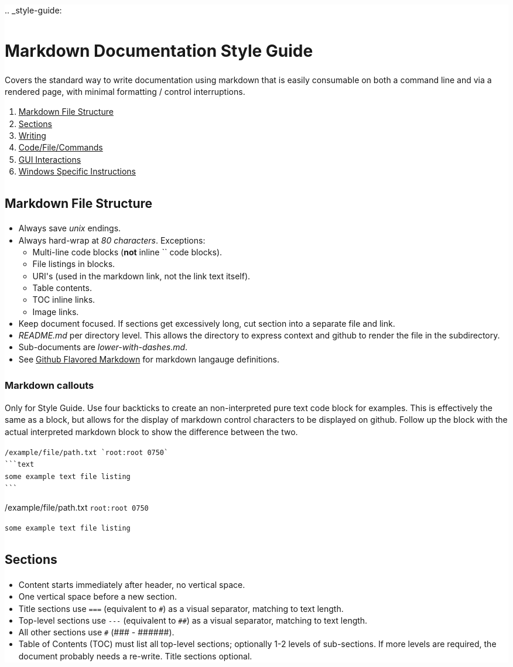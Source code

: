 .. _style-guide:

Markdown Documentation Style Guide
==================================
Covers the standard way to write documentation using markdown that is easily
consumable on both a command line and via a rendered page, with minimal
formatting / control interruptions.

1. [Markdown File Structure](#markdown-file-structure)
1. [Sections](#sections)
1. [Writing](#writing)
1. [Code/File/Commands](#code-file-commands)
1. [GUI Interactions](#gui-interactions)
1. [Windows Specific Instructions](#windows-specific-instructions)

Markdown File Structure
-----------------------
* Always save _unix_ endings.
* Always hard-wrap at _80 characters_. Exceptions:
  * Multi-line code blocks (**not** inline \`\` code blocks).
  * File listings in blocks.
  * URI's (used in the markdown link, not the link text itself).
  * Table contents.
  * TOC inline links.
  * Image links.
* Keep document focused. If sections get excessively long, cut section into a
  separate file and link.
* _README.md_ per directory level. This allows the directory to express context
  and github to render the file in the subdirectory.
* Sub-documents are _lower-with-dashes.md_.
* See [Github Flavored Markdown][j3] for markdown langauge definitions.

### Markdown callouts
Only for Style Guide. Use four backticks to create an non-interpreted pure text
code block for examples. This is effectively the same as a block, but allows for
the display of markdown control characters to be displayed on github. Follow up
the block with the actual interpreted markdown block to show the difference
between the two.

````
/example/file/path.txt `root:root 0750`
```text
some example text file listing
```
````

/example/file/path.txt `root:root 0750`
```text
some example text file listing
```

Sections
--------
* Content starts immediately after header, no vertical space.
* One vertical space before a new section.
* Title sections use `===` (equivalent to `#`) as a visual separator, matching
  to text length.
* Top-level sections use `---` (equivalent to `##`) as a visual separator,
  matching to text length.
* All other sections use `#` (### - ######).
* Table of Contents (TOC) must list all top-level sections; optionally 1-2
  levels of sub-sections. If more levels are required, the document probably
  needs a re-write. Title sections optional.


[XX]: raw.gihub.com/master/323434b2/template.md
[Ag]: #sections
[df]: https://www.webfx.com/tools/emoji-cheat-sheet/
[3g]: #emojis
[sT]: #all-blocks
[j3]: https://github.github.com/gfm/
[kl]: https://math.stackexchange.com/questions/1331664/combinations-of-two-character-alphanumeric-how-many
[refjE]: https://help.github.com/categories/writing-on-github/
[refDD]: https://guides.github.com/features/mastering-markdown/
[refos]: https://daringfireball.net/projects/markdown/syntax#code